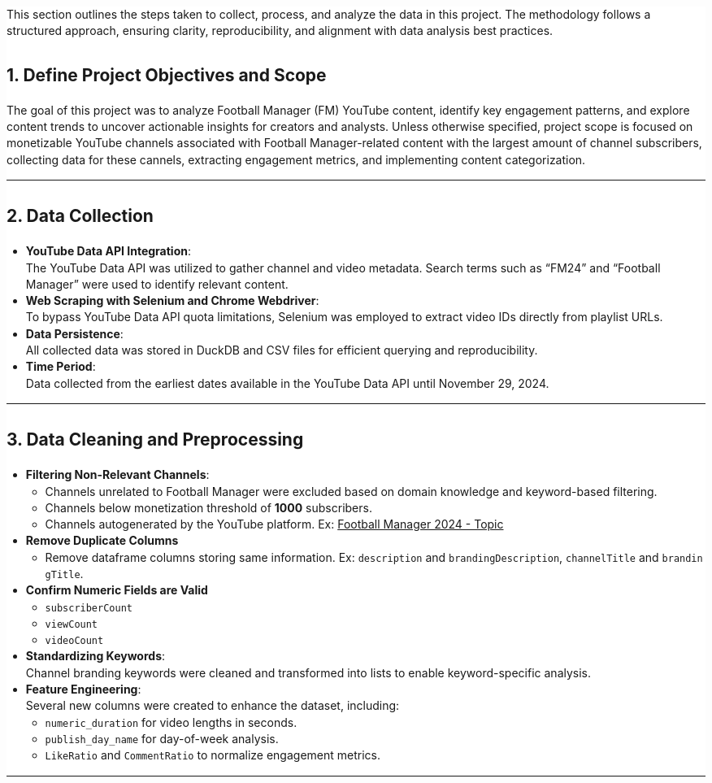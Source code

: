 
This section outlines the steps taken to collect, process, and analyze the data in this project. The methodology follows a structured approach, ensuring clarity, reproducibility, and alignment with data analysis best practices.

## 1. Define Project Objectives and Scope
The goal of this project was to analyze Football Manager (FM) YouTube content, identify key engagement patterns, and explore content trends to uncover actionable insights for creators and analysts. Unless otherwise specified, project scope is focused on monetizable YouTube channels associated with Football Manager-related content with the largest amount of channel subscribers, collecting data for these cannels, extracting engagement metrics, and implementing content categorization.

---

## 2. Data Collection
- **YouTube Data API Integration**:  
  The YouTube Data API was utilized to gather channel and video metadata. Search terms such as “FM24” and “Football Manager” were used to identify relevant content.
- **Web Scraping with Selenium and Chrome Webdriver**:  
  To bypass YouTube Data API quota limitations, Selenium was employed to extract video IDs directly from playlist URLs.
- **Data Persistence**:  
  All collected data was stored in DuckDB and CSV files for efficient querying and reproducibility.
- **Time Period**:  
  Data collected from the earliest dates available in the YouTube Data API until November 29, 2024.  

---

## 3. Data Cleaning and Preprocessing
- **Filtering Non-Relevant Channels**:  
  - Channels unrelated to Football Manager were excluded based on domain knowledge and keyword-based filtering.
  - Channels below monetization threshold of **1000** subscribers.
  - Channels autogenerated by the YouTube platform. Ex: [Football Manager 2024 - Topic](https://www.youtube.com/channel/UCQJrYbskjw0NTT0Wp9XSBXw)
- **Remove Duplicate Columns**
  - Remove dataframe columns storing same information. Ex: `description`  and `brandingDescription`, `channelTitle` and `brandingTitle`.
- **Confirm Numeric Fields are Valid**
  - `subscriberCount`
  - `viewCount`
  - `videoCount` 
- **Standardizing Keywords**:  
  Channel branding keywords were cleaned and transformed into lists to enable keyword-specific analysis.
- **Feature Engineering**:  
  Several new columns were created to enhance the dataset, including:
  - `numeric_duration` for video lengths in seconds.
  - `publish_day_name` for day-of-week analysis.
  - `LikeRatio` and `CommentRatio` to normalize engagement metrics.

---